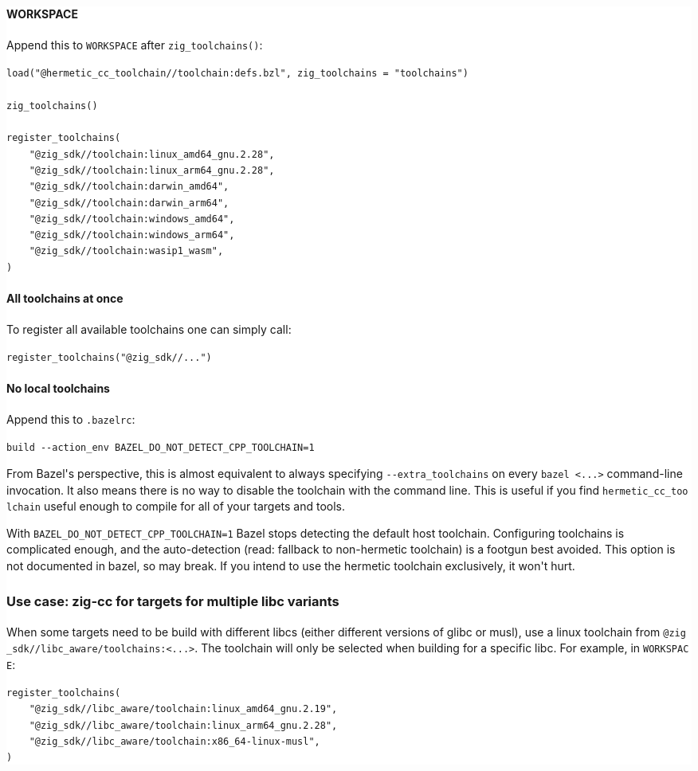 #### WORKSPACE

Append this to `WORKSPACE` after `zig_toolchains()`:

```starlark
load("@hermetic_cc_toolchain//toolchain:defs.bzl", zig_toolchains = "toolchains")

zig_toolchains()

register_toolchains(
    "@zig_sdk//toolchain:linux_amd64_gnu.2.28",
    "@zig_sdk//toolchain:linux_arm64_gnu.2.28",
    "@zig_sdk//toolchain:darwin_amd64",
    "@zig_sdk//toolchain:darwin_arm64",
    "@zig_sdk//toolchain:windows_amd64",
    "@zig_sdk//toolchain:windows_arm64",
    "@zig_sdk//toolchain:wasip1_wasm",
)
```

#### All toolchains at once

To register all available toolchains one can simply call:

```starlark
register_toolchains("@zig_sdk//...")
```

#### No local toolchains

Append this to `.bazelrc`:

```
build --action_env BAZEL_DO_NOT_DETECT_CPP_TOOLCHAIN=1
```

From Bazel's perspective, this is almost equivalent to always specifying
`--extra_toolchains` on every `bazel <...>` command-line invocation. It also
means there is no way to disable the toolchain with the command line. This is
useful if you find `hermetic_cc_toolchain` useful enough to compile for all of
your targets and tools.

With `BAZEL_DO_NOT_DETECT_CPP_TOOLCHAIN=1` Bazel stops detecting the default
host toolchain. Configuring toolchains is complicated enough, and the
auto-detection (read: fallback to non-hermetic toolchain) is a footgun best
avoided. This option is not documented in bazel, so may break. If you intend to
use the hermetic toolchain exclusively, it won't hurt.

### Use case: zig-cc for targets for multiple libc variants

When some targets need to be build with different libcs (either different
versions of glibc or musl), use a linux toolchain from
`@zig_sdk//libc_aware/toolchains:<...>`. The toolchain will only be selected
when building for a specific libc. For example, in `WORKSPACE`:

```starlark
register_toolchains(
    "@zig_sdk//libc_aware/toolchain:linux_amd64_gnu.2.19",
    "@zig_sdk//libc_aware/toolchain:linux_arm64_gnu.2.28",
    "@zig_sdk//libc_aware/toolchain:x86_64-linux-musl",
)
```
